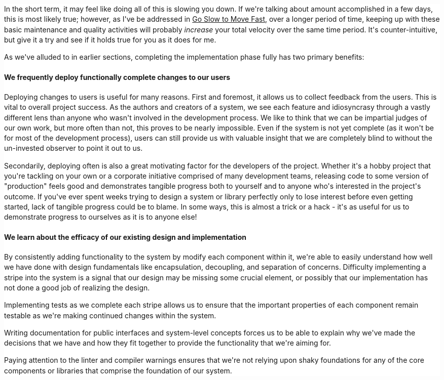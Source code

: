In the short term, it may feel like doing all of this is slowing you down. If we're talking about amount accomplished in a few days, this is most likely true; however,
as I've be addressed in [Go Slow to Move Fast](/posts/go-slow-move-fast/), over a longer period of time, keeping up with these basic
maintenance and quality activities will probably _increase_ your total velocity over the same time period. It's counter-intuitive, but give it a try and see if it
holds true for you as it does for me.

As we've alluded to in earlier sections, completing the implementation phase fully has two primary benefits:

#### We frequently deploy functionally complete changes to our users

Deploying changes to users is useful for many reasons. First and foremost, it allows us to collect feedback from the users. This is vital to overall project success.
As the authors and creators of a system, we see each feature and idiosyncrasy through a vastly different lens than anyone who wasn't involved in the development
process. We like to think that we can be impartial judges of our own work, but more often than not, this proves to be nearly impossible. Even if the system is not
yet complete (as it won't be for most of the development process), users can still provide us with valuable insight that we are completely blind to without the
un-invested observer to point it out to us.

Secondarily, deploying often is also a great motivating factor for the developers of the project. Whether it's a hobby project that you're tackling on your own or
a corporate initiative comprised of many development teams, releasing code to some version of "production" feels good and demonstrates tangible progress both to yourself
and to anyone who's interested in the project's outcome. If you've ever spent weeks trying to design a system or library perfectly only to lose interest before even
getting started, lack of tangible progress could be to blame. In some ways, this is almost a trick or a hack - it's as useful for us to demonstrate progress to ourselves as it is
to anyone else!

#### We learn about the efficacy of our existing design and implementation

By consistently adding functionality to the system by modify each component within it, we're able to easily understand how well we have done with design fundamentals like
encapsulation, decoupling, and separation of concerns. Difficulty implementing a stripe into the system is a signal that our design may be missing some crucial element, or possibly
that our implementation has not done a good job of realizing the design.

Implementing tests as we complete each stripe allows us to ensure that the important properties of each component remain testable as we're making continued changes within
the system.

Writing documentation for public interfaces and system-level concepts forces us to be able to explain why we've made the decisions that we have and how they fit together
to provide the functionality that we're aiming for.

Paying attention to the linter and compiler warnings ensures that we're not relying upon shaky foundations for any of the core components or libraries that comprise
the foundation of our system.
